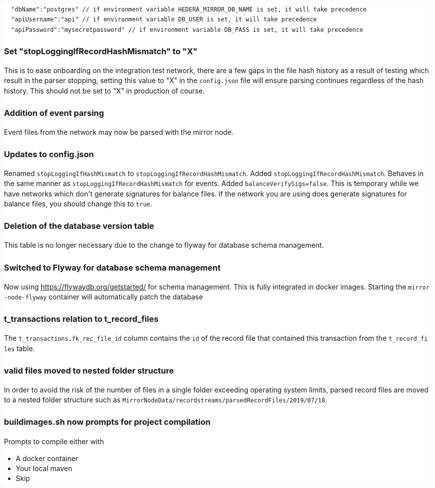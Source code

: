 ```
  "dbName":"postgres" // if environment variable HEDERA_MIRROR_DB_NAME is set, it will take precedence
  "apiUsername":"api" // if environment variable DB_USER is set, it will take precedence
  "apiPassword":"mysecretpassword" // if environment variable DB_PASS is set, it will take precedence
```

### Set "stopLoggingIfRecordHashMismatch" to "X" 

This is to ease onboarding on the integration test network, there are a few gaps in the file hash history as a result of testing which result in the parser stopping, setting this value to "X" in the `config.json` file will ensure parsing continues regardless of the hash history. This should not be set to "X" in production of course.

### Addition of event parsing

Event files from the network may now be parsed with the mirror node.

### Updates to config.json

  Renamed `stopLoggingIfHashMismatch` to `stopLoggingIfRecordHashMismatch`.
  Added `stopLoggingIfRecordHashMismatch`. Behaves in the same manner as `stopLoggingIfRecordHashMismatch` for events.
  Added `balanceVerifySigs=false`. This is temporary while we have networks which don't generate signatures for balance files. If the network you are using does generate signatures for balance files, you should change this to `true`.

### Deletion of the database version table

This table is no longer necessary due to the change to flyway for database schema management.

### Switched to Flyway for database schema management

Now using https://flywaydb.org/getstarted/ for schema management. This is fully integrated in docker images. 
Starting the `mirror-node-flyway` container will automatically patch the database

### t_transactions relation to t_record_files

The `t_transactions.fk_rec_file_id` column contains the `id` of the record file that contained this transaction from the `t_record_files` table.

### valid files moved to nested folder structure

In order to avoid the risk of the number of files in a single folder exceeding operating system limits, parsed record files are moved to a nested folder structure such as `MirrorNodeData/recordstreams/parsedRecordFiles/2019/07/18`.

### buildimages.sh now prompts for project compilation

Prompts to compile either with

- A docker container
- Your local maven
- Skip
